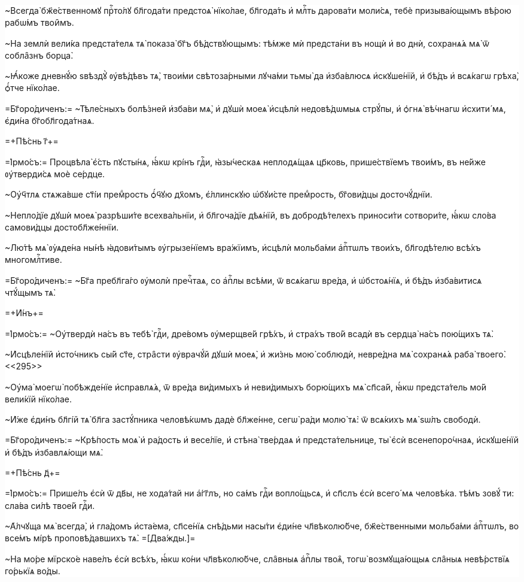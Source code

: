 ~Всегда̀ бж҃е́ственномꙋ прⷭ҇то́лꙋ бл҃года́ти предстоѧ̀ нїко́лае, бл҃года́ть и҆
млⷭ҇ть дарова́ти моли́сѧ, тебѐ призыва́ющымъ вѣ́рою рабѡ́мъ твои̑мъ.

~На землѝ вели́ка предста́телѧ тѧ̀ показа̀ бг҃ъ бѣ́дствꙋющымъ: тѣ́мже мѝ
предста́ни въ нощѝ и҆ во днѝ, сохранѧ́ѧ мѧ̀ ѿ собла̑знъ борца̀.

~Ꙗ҆́коже дневнꙋ́ю ѕвѣздꙋ̀ ᲂу҆вѣ́дѣвъ тѧ̀, твои́ми свѣтоза́рными лꙋча́ми тьмы̀
да и҆зба́влюсѧ и҆скꙋше́нїй, и҆ бѣ́дъ и҆ всѧ́кагѡ грѣха̀, ѻ҆́тче нїко́лае.

=Бг҃оро́диченъ:= ~Тѣле́сныхъ болѣ́зней и҆зба́ви мѧ̀, и҆ дꙋшѝ моеѧ̀ и҆сцѣлѝ
недовѣ́дѡмыѧ стрꙋ́пы, и҆ ѻ҆гнѧ̀ вѣ́чнагѡ и҆схити́ мѧ, є҆ди́на бг҃обл҃года́тнаѧ.

=+Пѣ́снь г҃+=

=І҆рмо́съ:= Процвѣла̀ є҆́сть пꙋсты́нѧ, ꙗ҆́кѡ крі́нъ гдⷭ҇и, ꙗ҆зы́ческаѧ
неплодѧ́щаѧ цр҃ковь, прише́ствїемъ твои́мъ, въ не́йже ᲂу҆тверди́сѧ моѐ се́рдце.

~Оу҆ч҃тлѧ стѧжа́вше ст҃і́и премⷣрость ѻ҆́ч҃ꙋю дх҃омъ, є҆́ллинскꙋю ѡ҆бꙋи́сте
премⷣрость, бг҃ови́дцы досточꙋ́днїи.

~Непло́дїе дꙋшѝ моеѧ̀ разрѣши́те всехва́льнїи, и҆ бл҃гоча́дїе дѣѧ́нїй, въ
добродѣ́телехъ приноси́ти сотвори́те, ꙗ҆́кѡ сло́ва самови́дцы достобл҃же́ннїи.

~Лю́тѣ мѧ̀ ᲂу҆ѧде́на ны́нѣ ꙗ҆дови́тымъ ᲂу҆грызе́нїемъ вра́жїимъ, и҆сцѣлѝ
мольба́ми а҆пⷭ҇тѡлъ твои́хъ, бл҃годѣ́телю всѣ́хъ многомлⷭ҇тиве.

=Бг҃оро́диченъ:= ~Бг҃а пребл҃га́го ᲂу҆молѝ пречⷭ҇таѧ, со а҆пⷭ҇лы всѣ́ми, ѿ
всѧ́кагѡ вре́да, и҆ ѡ҆бстоѧ́нїѧ, и҆ бѣ́дъ и҆зба́витисѧ чтꙋ́щымъ тѧ̀.

=+И҆́нъ+=

=І҆рмо́съ:= ~Оу҆твердѝ на́съ въ тебѣ̀ гдⷭ҇и, дре́вомъ ᲂу҆мерщве́й грѣ́хъ, и҆
стра́хъ тво́й всадѝ въ сердца̀ на́съ пою́щихъ тѧ̀.

~И҆сцѣле́нїй и҆сто́чникъ сы́й ст҃е, стра̑сти ᲂу҆врачꙋ́й дꙋшѝ моеѧ̀, и҆ жи́знь
мою̀ соблюдѝ, невре́дна мѧ̀ сохранѧ́ѧ раба̀ твоего̀. <<295>>

~Оу҆ма̀ моегѡ̀ побѣжде́нїе и҆справлѧ́ѧ, ѿ вре́да ви́димыхъ и҆ неви́димыхъ
борю́щихъ мѧ̀ сп҃са́й, ꙗ҆́кѡ предста́тель мо́й вели́кїй нїко́лае.

~И҆́же є҆ди́нъ бл҃гі́й тѧ̀ бл҃га застꙋ́пника человѣ́кѡмъ дадѐ бл҃же́нне, сегѡ̀
ра́ди молю̀ тѧ̀: ѿ всѧ́кихъ мѧ̀ ѕѡ́лъ свободѝ.

=Бг҃оро́диченъ:= ~Крѣ́пость моѧ̀ и҆ ра́дость и҆ весе́лїе, и҆ стѣна̀ тве́рдаѧ и҆
предста́тельнице, ты̀ є҆сѝ всенепоро́чнаѧ, и҆скꙋше́нїй и҆ бѣ́дъ и҆збавлѧ́ющи
мѧ̀.

=+Пѣ́снь д҃+=

=І҆рмо́съ:= Прише́лъ є҆сѝ ѿ дв҃ы, не хода́тай ни а҆́гг҃лъ, но са́мъ гдⷭ҇и
вопло́щьсѧ, и҆ сп҃слъ є҆сѝ всего́ мѧ человѣ́ка. тѣ́мъ зовꙋ́ ти: сла́ва си́лѣ
твое́й гдⷭ҇и.

~А҆́лчꙋща мѧ̀ всегда̀, и҆ гла́домъ и҆ста́ема, сп҃се́нїѧ снѣ́дьми насы́ти
є҆ди́не чл҃вѣколю́бче, бж҃е́ственными мольба́ми а҆пⷭ҇тѡлъ, во все́мъ мі́рѣ
проповѣ́давшихъ тѧ̀. =[Два́жды.]=

~На мо́ре мїрско́е наве́лъ є҆сѝ всѣ́хъ, ꙗ҆́кѡ ко́ни чл҃вѣколю́бче, сла̑вныѧ
а҆пⷭ҇лы твоѧ̑, тогѡ̀ возмꙋща́ющыѧ сла̑ныѧ невѣ́рствїѧ го́рькїѧ во́ды.
